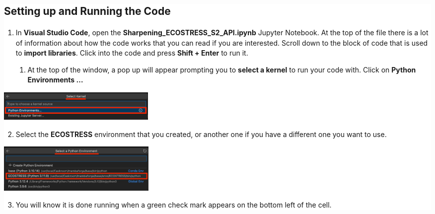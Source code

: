 
<span id="_Toc182902956" class="anchor"></span>

## Setting up and Running the Code

1.  In **Visual Studio Code**, open the
    **Sharpening_ECOSTRESS_S2_API.ipynb** Jupyter Notebook. At the top
    of the file there is a lot of information about how the code works
    that you can read if you are interested. Scroll down to the block of
    code that is used to **import libraries**. Click into the code and
    press **Shift + Enter** to run it.

    1.  At the top of the window, a pop up will appear prompting you to
        **select a kernel** to run your code with. Click on **Python
        Environments …**

<img src="Sharpening_API_Code-Mac_images/media/image34.png"
style="width:3.02315in;height:0.58073in"
alt="Graphical user interface Description automatically generated with medium confidence" />

2.  Select the **ECOSTRESS** environment that you created, or another
    one if you have a different one you want to use.

<img src="Sharpening_API_Code-Mac_images/media/image35.png"
style="width:3.03241in;height:0.92527in"
alt="Graphical user interface, text, application, email Description automatically generated" />

3.  You will know it is done running when a green check mark appears on
    the bottom left of the cell.

